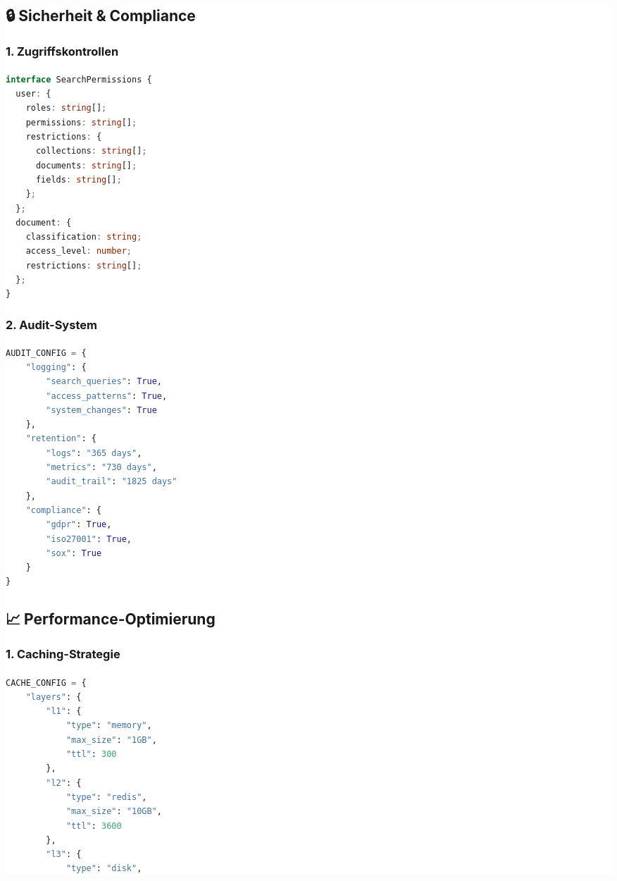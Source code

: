 
## 🔒 Sicherheit & Compliance

### 1. Zugriffskontrollen
```typescript
interface SearchPermissions {
  user: {
    roles: string[];
    permissions: string[];
    restrictions: {
      collections: string[];
      documents: string[];
      fields: string[];
    };
  };
  document: {
    classification: string;
    access_level: number;
    restrictions: string[];
  };
}
```

### 2. Audit-System
```python
AUDIT_CONFIG = {
    "logging": {
        "search_queries": True,
        "access_patterns": True,
        "system_changes": True
    },
    "retention": {
        "logs": "365 days",
        "metrics": "730 days",
        "audit_trail": "1825 days"
    },
    "compliance": {
        "gdpr": True,
        "iso27001": True,
        "sox": True
    }
}
```

## 📈 Performance-Optimierung

### 1. Caching-Strategie
```python
CACHE_CONFIG = {
    "layers": {
        "l1": {
            "type": "memory",
            "max_size": "1GB",
            "ttl": 300
        },
        "l2": {
            "type": "redis",
            "max_size": "10GB",
            "ttl": 3600
        },
        "l3": {
            "type": "disk",
```